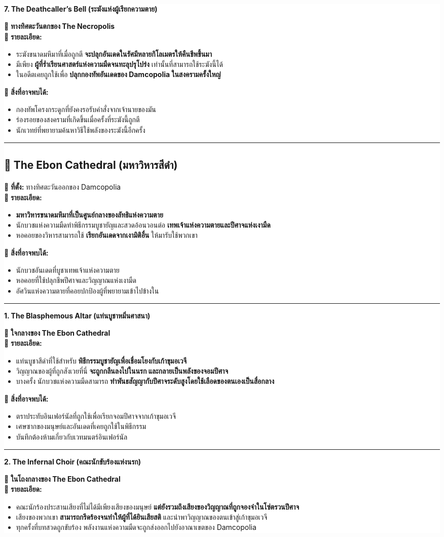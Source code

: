 
**7\. The Deathcaller’s Bell (ระฆังแห่งผู้เรียกความตาย)**

📍 **ทางทิศตะวันตกของ The Necropolis**  
🌟 **รายละเอียด:**

* ระฆังขนาดมหึมาที่เมื่อถูกตี **จะปลุกอันเดดในรัศมีหลายกิโลเมตรให้คืนชีพขึ้นมา**  
* มีเพียง **ผู้ที่ร่ำเรียนศาสตร์แห่งความมืดจนทะลุปรุโปร่ง** เท่านั้นที่สามารถใช้ระฆังนี้ได้  
* ในอดีตเคยถูกใช้เพื่อ **ปลุกกองทัพอันเดดของ Damcopolia ในสงครามครั้งใหญ่**

🔎 **สิ่งที่อาจพบได้:**

* กองทัพโครงกระดูกที่ยังคงรอรับคำสั่งจากเจ้านายของมัน  
* ร่องรอยของสงครามที่เกิดขึ้นเมื่อครั้งที่ระฆังนี้ถูกตี  
* นักเวทย์ที่พยายามค้นหาวิธีใช้พลังของระฆังนี้อีกครั้ง

---

## **🕍 The Ebon Cathedral (มหาวิหารสีดำ)**

📍 **ที่ตั้ง:** ทางทิศตะวันออกของ Damcopolia  
🌟 **รายละเอียด:**

* **มหาวิหารขนาดมหึมาที่เป็นศูนย์กลางของลัทธิแห่งความตาย**  
* นักบวชแห่งความมืดทำพิธีกรรมบูชายัญและสวดอ้อนวอนต่อ **เทพเจ้าแห่งความตายและปีศาจแห่งเงามืด**  
* หอคอยของวิหารสามารถใช้ **เรียกอันเดดจากเงามิติอื่น** ให้มารับใช้พวกเขา

🔎 **สิ่งที่อาจพบได้:**

* นักบวชอันเดดที่บูชาเทพเจ้าแห่งความตาย  
* หอคอยที่ใช้ปลุกชีพปีศาจและวิญญาณแห่งเงามืด  
* อัศวินแห่งความตายที่คอยปกป้องผู้ที่พยายามเข้าไปข้างใน

---

**1\. The Blasphemous Altar (แท่นบูชาหมิ่นศาสนา)**

📍 **ใจกลางของ The Ebon Cathedral**  
🌟 **รายละเอียด:**

* แท่นบูชาสีดำที่ใช้สำหรับ **พิธีกรรมบูชายัญเพื่อเชื่อมโยงกับเก้าขุมอเวจี**  
* วิญญาณของผู้ที่ถูกสังเวยที่นี่ **จะถูกกลืนลงไปในนรก และกลายเป็นพลังของจอมปีศาจ**  
* บางครั้ง นักบวชแห่งความมืดสามารถ **ทำพันธสัญญากับปีศาจระดับสูงโดยใช้เลือดของตนเองเป็นสื่อกลาง**

🔎 **สิ่งที่อาจพบได้:**

* ตราประทับอินเฟอร์นัลที่ถูกใช้เพื่อเรียกจอมปีศาจจากเก้าขุมอเวจี  
* เศษซากของมนุษย์และอันเดดที่เคยถูกใช้ในพิธีกรรม  
* บันทึกต้องห้ามเกี่ยวกับเวทมนตร์อินเฟอร์นัล

---

**2\. The Infernal Choir (คณะนักขับร้องแห่งนรก)**

📍 **ในโถงกลางของ The Ebon Cathedral**  
🌟 **รายละเอียด:**

* คณะนักร้องประสานเสียงที่ไม่ได้มีเพียงเสียงของมนุษย์ **แต่ยังรวมถึงเสียงของวิญญาณที่ถูกจองจำในโซ่ตรวนปีศาจ**  
* เสียงของพวกเขา **สามารถกรีดร้องจนทำให้ผู้ที่ได้ยินเสียสติ** และนำพาวิญญาณของตนเข้าสู่เก้าขุมอเวจี  
* ทุกครั้งที่บทสวดถูกขับร้อง พลังงานแห่งความมืดจะถูกส่งออกไปยังอาณาเขตของ Damcopolia
